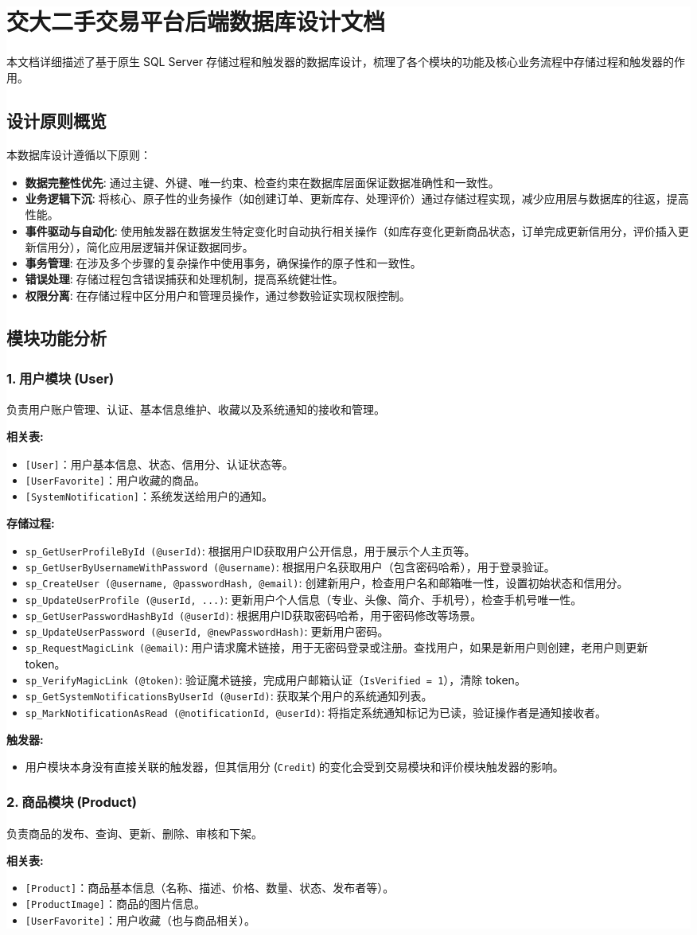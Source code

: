 # 交大二手交易平台后端数据库设计文档

本文档详细描述了基于原生 SQL Server 存储过程和触发器的数据库设计，梳理了各个模块的功能及核心业务流程中存储过程和触发器的作用。

## 设计原则概览

本数据库设计遵循以下原则：

*   **数据完整性优先**: 通过主键、外键、唯一约束、检查约束在数据库层面保证数据准确性和一致性。
*   **业务逻辑下沉**: 将核心、原子性的业务操作（如创建订单、更新库存、处理评价）通过存储过程实现，减少应用层与数据库的往返，提高性能。
*   **事件驱动与自动化**: 使用触发器在数据发生特定变化时自动执行相关操作（如库存变化更新商品状态，订单完成更新信用分，评价插入更新信用分），简化应用层逻辑并保证数据同步。
*   **事务管理**: 在涉及多个步骤的复杂操作中使用事务，确保操作的原子性和一致性。
*   **错误处理**: 存储过程包含错误捕获和处理机制，提高系统健壮性。
*   **权限分离**: 在存储过程中区分用户和管理员操作，通过参数验证实现权限控制。

## 模块功能分析

### 1. 用户模块 (User)

负责用户账户管理、认证、基本信息维护、收藏以及系统通知的接收和管理。

**相关表:**

*   `[User]`：用户基本信息、状态、信用分、认证状态等。
*   `[UserFavorite]`：用户收藏的商品。
*   `[SystemNotification]`：系统发送给用户的通知。

**存储过程:**

*   `sp_GetUserProfileById (@userId)`: 根据用户ID获取用户公开信息，用于展示个人主页等。
*   `sp_GetUserByUsernameWithPassword (@username)`: 根据用户名获取用户（包含密码哈希），用于登录验证。
*   `sp_CreateUser (@username, @passwordHash, @email)`: 创建新用户，检查用户名和邮箱唯一性，设置初始状态和信用分。
*   `sp_UpdateUserProfile (@userId, ...)`: 更新用户个人信息（专业、头像、简介、手机号），检查手机号唯一性。
*   `sp_GetUserPasswordHashById (@userId)`: 根据用户ID获取密码哈希，用于密码修改等场景。
*   `sp_UpdateUserPassword (@userId, @newPasswordHash)`: 更新用户密码。
*   `sp_RequestMagicLink (@email)`: 用户请求魔术链接，用于无密码登录或注册。查找用户，如果是新用户则创建，老用户则更新 token。
*   `sp_VerifyMagicLink (@token)`: 验证魔术链接，完成用户邮箱认证（`IsVerified = 1`），清除 token。
*   `sp_GetSystemNotificationsByUserId (@userId)`: 获取某个用户的系统通知列表。
*   `sp_MarkNotificationAsRead (@notificationId, @userId)`: 将指定系统通知标记为已读，验证操作者是通知接收者。

**触发器:**

*   用户模块本身没有直接关联的触发器，但其信用分 (`Credit`) 的变化会受到交易模块和评价模块触发器的影响。

### 2. 商品模块 (Product)

负责商品的发布、查询、更新、删除、审核和下架。

**相关表:**

*   `[Product]`：商品基本信息（名称、描述、价格、数量、状态、发布者等）。
*   `[ProductImage]`：商品的图片信息。
*   `[UserFavorite]`：用户收藏（也与商品相关）。
